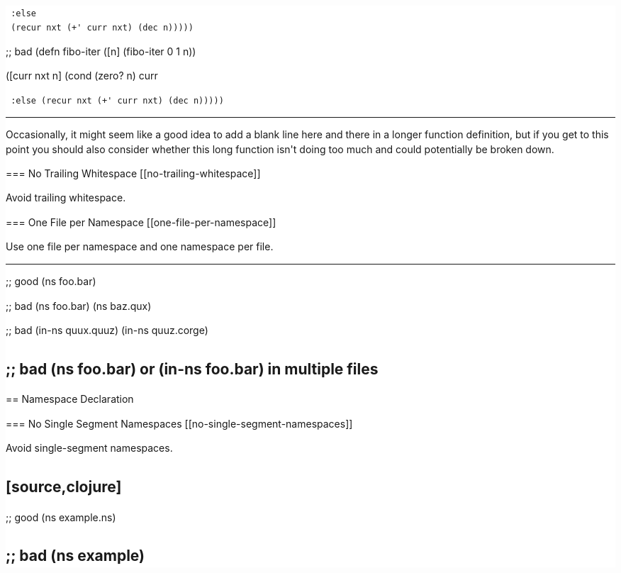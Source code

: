     :else
     (recur nxt (+' curr nxt) (dec n)))))

;; bad
(defn fibo-iter
  ([n] (fibo-iter 0 1 n))

  ([curr nxt n]
   (cond
     (zero? n) curr

     :else (recur nxt (+' curr nxt) (dec n)))))
----

Occasionally, it might seem like a good idea to add a blank line
here and there in a longer function definition, but if you get to this
point you should also consider whether this long function isn't doing
too much and could potentially be broken down.

=== No Trailing Whitespace [[no-trailing-whitespace]]

Avoid trailing whitespace.

=== One File per Namespace [[one-file-per-namespace]]

Use one file per namespace and one namespace per file.

----
;; good
(ns foo.bar)

;; bad
(ns foo.bar)
(ns baz.qux)

;; bad
(in-ns quux.quuz)
(in-ns quuz.corge)

;; bad
(ns foo.bar) or (in-ns foo.bar) in multiple files
----

== Namespace Declaration

=== No Single Segment Namespaces [[no-single-segment-namespaces]]

Avoid single-segment namespaces.

[source,clojure]
----
;; good
(ns example.ns)

;; bad
(ns example)
----
